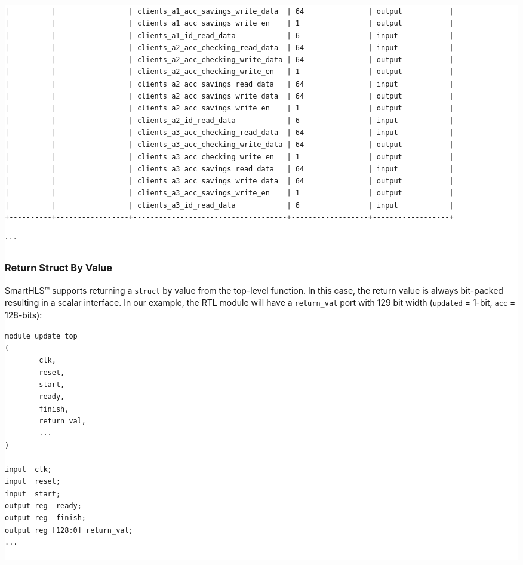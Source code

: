     |          |                 | clients_a1_acc_savings_write_data  | 64               | output           |
    |          |                 | clients_a1_acc_savings_write_en    | 1                | output           |
    |          |                 | clients_a1_id_read_data            | 6                | input            |
    |          |                 | clients_a2_acc_checking_read_data  | 64               | input            |
    |          |                 | clients_a2_acc_checking_write_data | 64               | output           |
    |          |                 | clients_a2_acc_checking_write_en   | 1                | output           |
    |          |                 | clients_a2_acc_savings_read_data   | 64               | input            |
    |          |                 | clients_a2_acc_savings_write_data  | 64               | output           |
    |          |                 | clients_a2_acc_savings_write_en    | 1                | output           |
    |          |                 | clients_a2_id_read_data            | 6                | input            |
    |          |                 | clients_a3_acc_checking_read_data  | 64               | input            |
    |          |                 | clients_a3_acc_checking_write_data | 64               | output           |
    |          |                 | clients_a3_acc_checking_write_en   | 1                | output           |
    |          |                 | clients_a3_acc_savings_read_data   | 64               | input            |
    |          |                 | clients_a3_acc_savings_write_data  | 64               | output           |
    |          |                 | clients_a3_acc_savings_write_en    | 1                | output           |
    |          |                 | clients_a3_id_read_data            | 6                | input            |
    +----------+-----------------+------------------------------------+------------------+------------------+
    
    ```

### Return Struct By Value

SmartHLS™ supports returning a `struct` by value from the top-level function. In this case, the return value is always bit-packed resulting in a scalar interface. In our example, the RTL module will have a `return_val` port with 129 bit width \(`updated` = 1-bit, `acc` = 128-bits\):

```language-cpp
module update_top
(
        clk,
        reset,
        start,
        ready,
        finish,
        return_val,
        ...
)

input  clk;
input  reset;
input  start;
output reg  ready;
output reg  finish;
output reg [128:0] return_val;
...  
      
```
